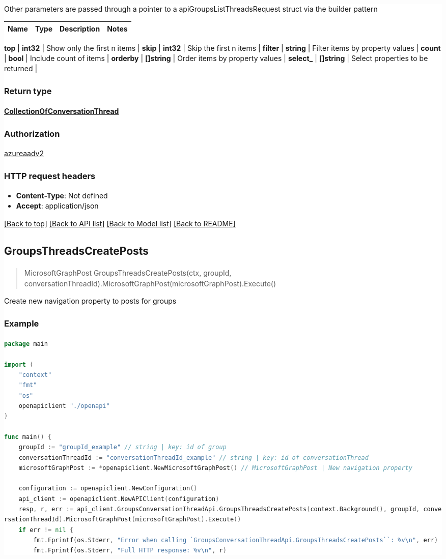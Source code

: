 Other parameters are passed through a pointer to a apiGroupsListThreadsRequest struct via the builder pattern


Name | Type | Description  | Notes
------------- | ------------- | ------------- | -------------

 **top** | **int32** | Show only the first n items | 
 **skip** | **int32** | Skip the first n items | 
 **filter** | **string** | Filter items by property values | 
 **count** | **bool** | Include count of items | 
 **orderby** | **[]string** | Order items by property values | 
 **select_** | **[]string** | Select properties to be returned | 

### Return type

[**CollectionOfConversationThread**](CollectionOfConversationThread.md)

### Authorization

[azureaadv2](../README.md#azureaadv2)

### HTTP request headers

- **Content-Type**: Not defined
- **Accept**: application/json

[[Back to top]](#) [[Back to API list]](../README.md#documentation-for-api-endpoints)
[[Back to Model list]](../README.md#documentation-for-models)
[[Back to README]](../README.md)


## GroupsThreadsCreatePosts

> MicrosoftGraphPost GroupsThreadsCreatePosts(ctx, groupId, conversationThreadId).MicrosoftGraphPost(microsoftGraphPost).Execute()

Create new navigation property to posts for groups



### Example

```go
package main

import (
    "context"
    "fmt"
    "os"
    openapiclient "./openapi"
)

func main() {
    groupId := "groupId_example" // string | key: id of group
    conversationThreadId := "conversationThreadId_example" // string | key: id of conversationThread
    microsoftGraphPost := *openapiclient.NewMicrosoftGraphPost() // MicrosoftGraphPost | New navigation property

    configuration := openapiclient.NewConfiguration()
    api_client := openapiclient.NewAPIClient(configuration)
    resp, r, err := api_client.GroupsConversationThreadApi.GroupsThreadsCreatePosts(context.Background(), groupId, conversationThreadId).MicrosoftGraphPost(microsoftGraphPost).Execute()
    if err != nil {
        fmt.Fprintf(os.Stderr, "Error when calling `GroupsConversationThreadApi.GroupsThreadsCreatePosts``: %v\n", err)
        fmt.Fprintf(os.Stderr, "Full HTTP response: %v\n", r)
```